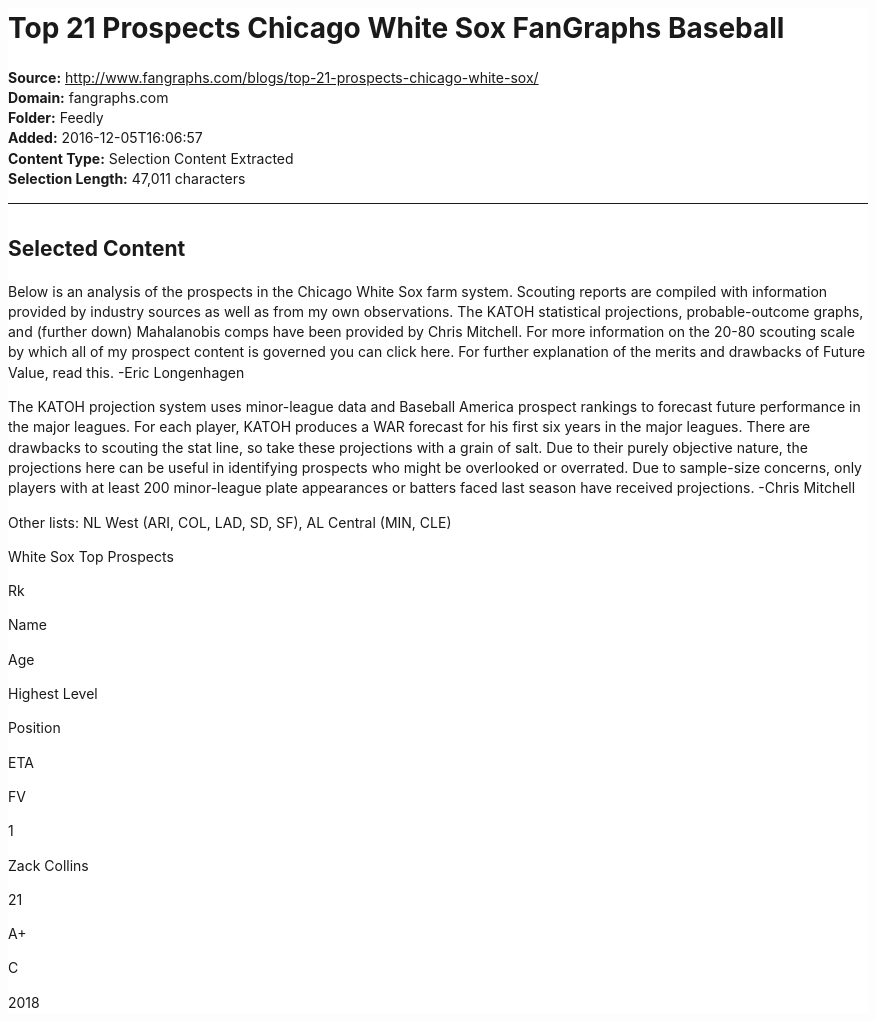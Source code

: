 # Top 21 Prospects Chicago White Sox FanGraphs Baseball

**Source:** http://www.fangraphs.com/blogs/top-21-prospects-chicago-white-sox/  
**Domain:** fangraphs.com  
**Folder:** Feedly  
**Added:** 2016-12-05T16:06:57  
**Content Type:** Selection Content Extracted  
**Selection Length:** 47,011 characters  


---

## Selected Content

Below is an analysis of the prospects in the Chicago White Sox farm system. Scouting reports are compiled with information provided by industry sources as well as from my own observations. The KATOH statistical projections, probable-outcome graphs, and (further down) Mahalanobis comps have been provided by Chris Mitchell. For more information on the 20-80 scouting scale by which all of my prospect content is governed you can click here. For further explanation of the merits and drawbacks of Future Value, read this. -Eric Longenhagen

The KATOH projection system uses minor-league data and Baseball America prospect rankings to forecast future performance in the major leagues. For each player, KATOH produces a WAR forecast for his first six years in the major leagues. There are drawbacks to scouting the stat line, so take these projections with a grain of salt. Due to their purely objective nature, the projections here can be useful in identifying prospects who might be overlooked or overrated. Due to sample-size concerns, only players with at least 200 minor-league plate appearances or batters faced last season have received projections. -Chris Mitchell

Other lists: NL West (ARI, COL, LAD, SD, SF), AL Central (MIN, CLE)

White Sox Top Prospects

Rk

Name

Age

Highest Level

Position

ETA

FV

1

Zack Collins

21

A+

C

2018
